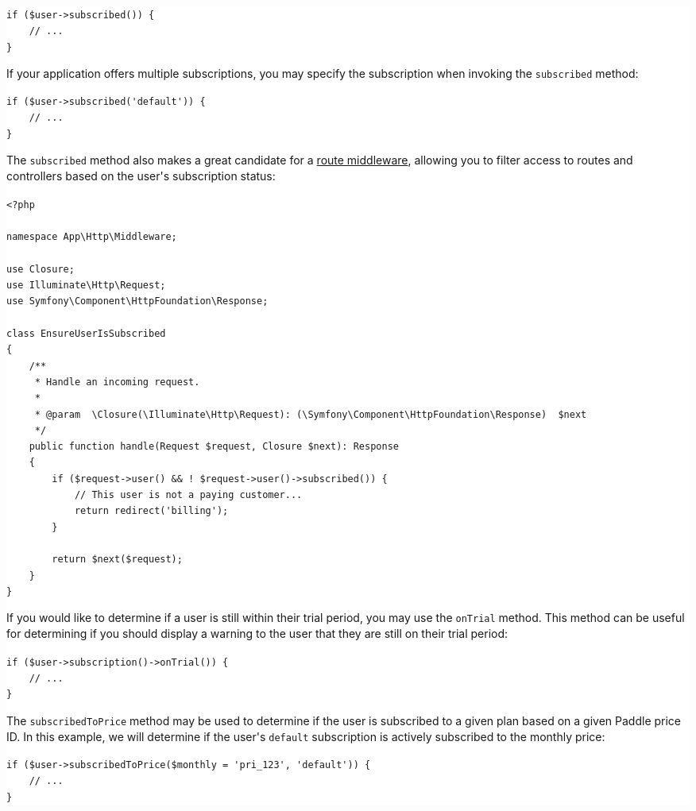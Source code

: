     if ($user->subscribed()) {
        // ...
    }

If your application offers multiple subscriptions, you may specify the
subscription when invoking the `subscribed` method:

    if ($user->subscribed('default')) {
        // ...
    }

The `subscribed` method also makes a great candidate for
a [route middleware](middleware.md), allowing you to filter
access to routes and controllers based on the user's subscription status:

    <?php

    namespace App\Http\Middleware;

    use Closure;
    use Illuminate\Http\Request;
    use Symfony\Component\HttpFoundation\Response;

    class EnsureUserIsSubscribed
    {
        /**
         * Handle an incoming request.
         *
         * @param  \Closure(\Illuminate\Http\Request): (\Symfony\Component\HttpFoundation\Response)  $next
         */
        public function handle(Request $request, Closure $next): Response
        {
            if ($request->user() && ! $request->user()->subscribed()) {
                // This user is not a paying customer...
                return redirect('billing');
            }

            return $next($request);
        }
    }

If you would like to determine if a user is still within their trial period, you
may use the `onTrial` method. This method can be useful for determining if you
should display a warning to the user that they are still on their trial period:

    if ($user->subscription()->onTrial()) {
        // ...
    }

The `subscribedToPrice` method may be used to determine if the user is
subscribed to a given plan based on a given Paddle price ID. In this example, we
will determine if the user's `default` subscription is actively subscribed to
the monthly price:

    if ($user->subscribedToPrice($monthly = 'pri_123', 'default')) {
        // ...
    }
